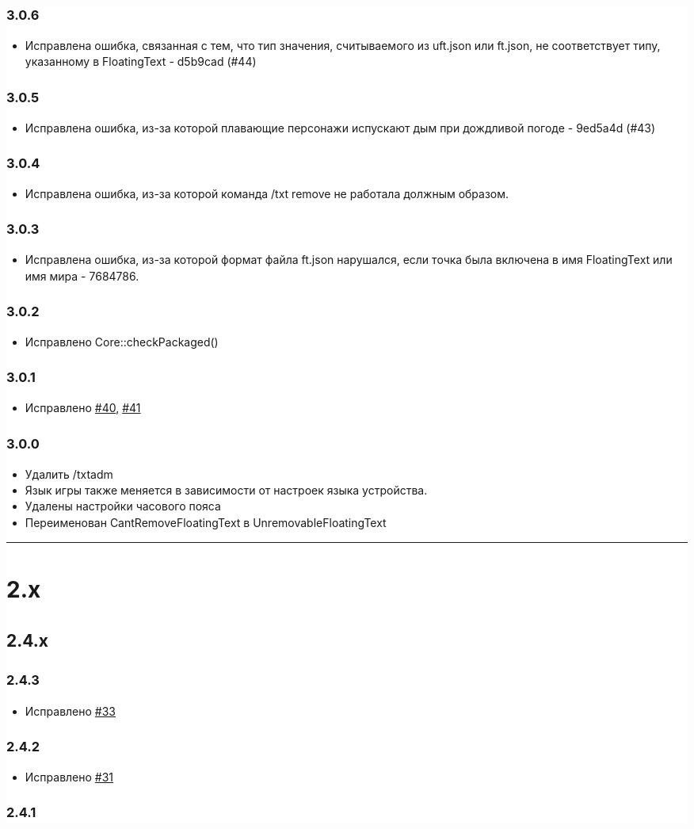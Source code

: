 ### 3.0.6

- Исправлена ​​ошибка, связанная с тем, что тип значения, считываемого из uft.json или ft.json, не соответствует типу, указанному в FloatingText - d5b9cad (#44)

### 3.0.5

- Исправлена ​​ошибка, из-за которой плавающие персонажи испускают дым при дождливой погоде - 9ed5a4d (#43)

### 3.0.4

- Исправлена ​​ошибка, из-за которой команда /txt remove не работала должным образом.

### 3.0.3

- Исправлена ​​ошибка, из-за которой формат файла ft.json нарушался, если точка была включена в имя FloatingText или имя мира - 7684786.

### 3.0.2

- Исправлено Core::checkPackaged()

### 3.0.1

- Исправлено [#40](https://github.com/fuyutsuki/Texter/issues/40), [#41](https://github.com/fuyutsuki/Texter/issues/41)

### 3.0.0

- Удалить /txtadm
- Язык игры также меняется в зависимости от настроек языка устройства.
- Удалены настройки часового пояса
- Переименован CantRemoveFloatingText в UnremovableFloatingText

***

# 2.x

## 2.4.x

### 2.4.3

- Исправлено [#33](https://github.com/fuyutsuki/Texter/issues/33)

### 2.4.2

- Исправлено [#31](https://github.com/fuyutsuki/Texter/issues/31)

### 2.4.1
